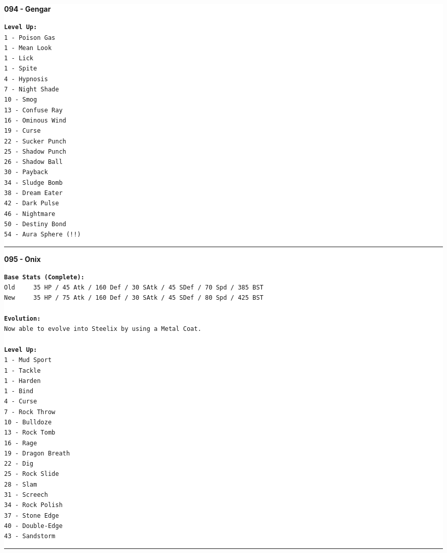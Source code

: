 <b>094 - Gengar</b>

<pre><code><b>Level Up:</b>
1 - Poison Gas
1 - Mean Look
1 - Lick
1 - Spite
4 - Hypnosis
7 - Night Shade
10 - Smog
13 - Confuse Ray
16 - Ominous Wind
19 - Curse
22 - Sucker Punch
25 - Shadow Punch
26 - Shadow Ball
30 - Payback
34 - Sludge Bomb
38 - Dream Eater
42 - Dark Pulse
46 - Nightmare
50 - Destiny Bond
54 - Aura Sphere (!!)
</code></pre>

---

<b>095 - Onix</b>

<pre><code><b>Base Stats (Complete):</b>
Old     35 HP / 45 Atk / 160 Def / 30 SAtk / 45 SDef / 70 Spd / 385 BST
New     35 HP / 75 Atk / 160 Def / 30 SAtk / 45 SDef / 80 Spd / 425 BST

<b>Evolution:</b>
Now able to evolve into Steelix by using a Metal Coat.

<b>Level Up:</b>
1 - Mud Sport
1 - Tackle
1 - Harden
1 - Bind
4 - Curse
7 - Rock Throw
10 - Bulldoze
13 - Rock Tomb
16 - Rage
19 - Dragon Breath
22 - Dig
25 - Rock Slide
28 - Slam
31 - Screech
34 - Rock Polish
37 - Stone Edge
40 - Double-Edge
43 - Sandstorm
</code></pre>

---
